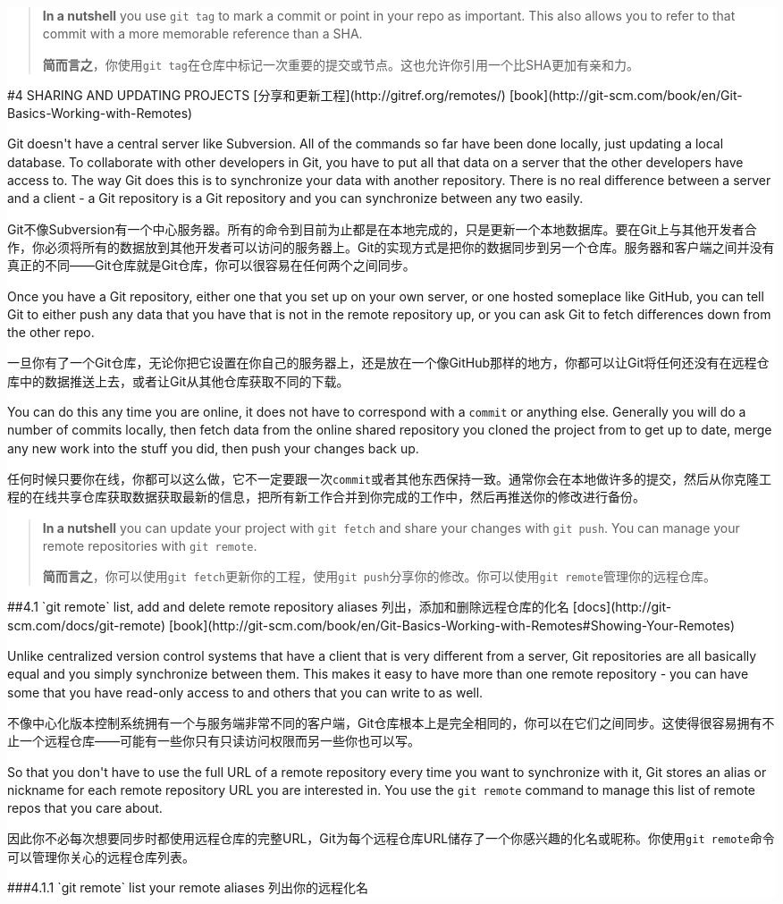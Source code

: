 >**In a nutshell** you use `git tag` to mark a commit or point in your repo as important. This also allows you to refer to that commit with a more memorable reference than a SHA.
>
>**简而言之**，你使用`git tag`在仓库中标记一次重要的提交或节点。这也允许你引用一个比SHA更加有亲和力。

<span id = "4">
#4 SHARING AND UPDATING PROJECTS [分享和更新工程](http://gitref.org/remotes/)
[book](http://git-scm.com/book/en/Git-Basics-Working-with-Remotes)

Git doesn't have a central server like Subversion. All of the commands so far have been done locally, just updating a local database. To collaborate with other developers in Git, you have to put all that data on a server that the other developers have access to. The way Git does this is to synchronize your data with another repository. There is no real difference between a server and a client - a Git repository is a Git repository and you can synchronize between any two easily.

Git不像Subversion有一个中心服务器。所有的命令到目前为止都是在本地完成的，只是更新一个本地数据库。要在Git上与其他开发者合作，你必须将所有的数据放到其他开发者可以访问的服务器上。Git的实现方式是把你的数据同步到另一个仓库。服务器和客户端之间并没有真正的不同——Git仓库就是Git仓库，你可以很容易在任何两个之间同步。

Once you have a Git repository, either one that you set up on your own server, or one hosted someplace like GitHub, you can tell Git to either push any data that you have that is not in the remote repository up, or you can ask Git to fetch differences down from the other repo.

一旦你有了一个Git仓库，无论你把它设置在你自己的服务器上，还是放在一个像GitHub那样的地方，你都可以让Git将任何还没有在远程仓库中的数据推送上去，或者让Git从其他仓库获取不同的下载。

You can do this any time you are online, it does not have to correspond with a `commit` or anything else. Generally you will do a number of commits locally, then fetch data from the online shared repository you cloned the project from to get up to date, merge any new work into the stuff you did, then push your changes back up.

任何时候只要你在线，你都可以这么做，它不一定要跟一次`commit`或者其他东西保持一致。通常你会在本地做许多的提交，然后从你克隆工程的在线共享仓库获取数据获取最新的信息，把所有新工作合并到你完成的工作中，然后再推送你的修改进行备份。

>**In a nutshell** you can update your project with `git fetch` and share your changes with `git push`. You can manage your remote repositories with `git remote`.
>
>**简而言之**，你可以使用`git fetch`更新你的工程，使用`git push`分享你的修改。你可以使用`git remote`管理你的远程仓库。

<span id = "4.1">
##4.1 `git remote` list, add and delete remote repository aliases 列出，添加和删除远程仓库的化名
[docs](http://git-scm.com/docs/git-remote)
[book](http://git-scm.com/book/en/Git-Basics-Working-with-Remotes#Showing-Your-Remotes)

Unlike centralized version control systems that have a client that is very different from a server, Git repositories are all basically equal and you simply synchronize between them. This makes it easy to have more than one remote repository - you can have some that you have read-only access to and others that you can write to as well.

不像中心化版本控制系统拥有一个与服务端非常不同的客户端，Git仓库根本上是完全相同的，你可以在它们之间同步。这使得很容易拥有不止一个远程仓库——可能有一些你只有只读访问权限而另一些你也可以写。

So that you don't have to use the full URL of a remote repository every time you want to synchronize with it, Git stores an alias or nickname for each remote repository URL you are interested in. You use the `git remote` command to manage this list of remote repos that you care about.

因此你不必每次想要同步时都使用远程仓库的完整URL，Git为每个远程仓库URL储存了一个你感兴趣的化名或昵称。你使用`git remote`命令可以管理你关心的远程仓库列表。

<span id = "4.1.1">
###4.1.1 `git remote` list your remote aliases 列出你的远程化名
